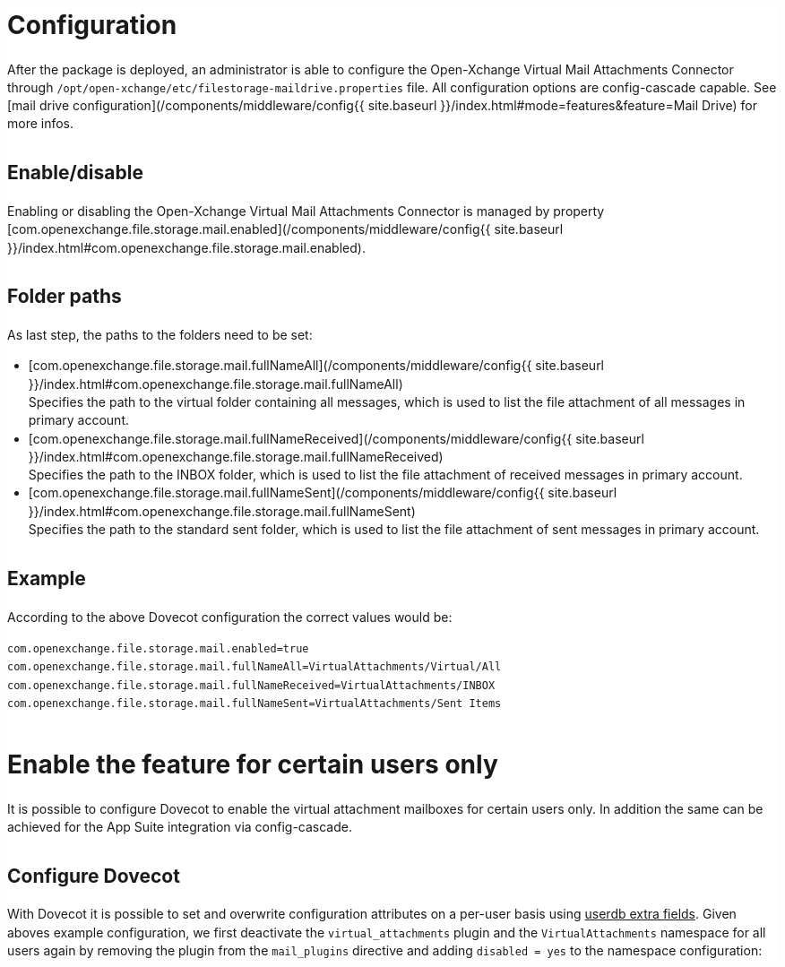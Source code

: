# Configuration
After the package is deployed, an administrator is able to configure the Open-Xchange Virtual Mail Attachments Connector through `/opt/open-xchange/etc/filestorage-maildrive.properties` file. All configuration options are config-cascade capable. See [mail drive configuration](/components/middleware/config{{ site.baseurl }}/index.html#mode=features&feature=Mail Drive) for more infos.

## Enable/disable
Enabling or disabling the Open-Xchange Virtual Mail Attachments Connector is managed by property [com.openexchange.file.storage.mail.enabled](/components/middleware/config{{ site.baseurl }}/index.html#com.openexchange.file.storage.mail.enabled).

## Folder paths
As last step, the paths to the folders need to be set:

 - [com.openexchange.file.storage.mail.fullNameAll](/components/middleware/config{{ site.baseurl }}/index.html#com.openexchange.file.storage.mail.fullNameAll)  
  Specifies the path to the virtual folder containing all messages, which is used to list the file attachment of all messages in primary account.
 - [com.openexchange.file.storage.mail.fullNameReceived](/components/middleware/config{{ site.baseurl }}/index.html#com.openexchange.file.storage.mail.fullNameReceived)  
  Specifies the path to the INBOX folder, which is used to list the file attachment of received messages in primary account.
 - [com.openexchange.file.storage.mail.fullNameSent](/components/middleware/config{{ site.baseurl }}/index.html#com.openexchange.file.storage.mail.fullNameSent)  
  Specifies the path to the standard sent folder, which is used to list the file attachment of sent messages in primary account.

## Example

According to the above Dovecot configuration the correct values would be:


```
com.openexchange.file.storage.mail.enabled=true
com.openexchange.file.storage.mail.fullNameAll=VirtualAttachments/Virtual/All
com.openexchange.file.storage.mail.fullNameReceived=VirtualAttachments/INBOX
com.openexchange.file.storage.mail.fullNameSent=VirtualAttachments/Sent Items
```

# Enable the feature for certain users only

It is possible to configure Dovecot to enable the virtual attachment mailboxes for certain users only. In addition the same can be achieved for the App Suite integration via config-cascade.

## Configure Dovecot

With Dovecot it is possible to set and overwrite configuration attributes on a per-user basis using [userdb extra fields](http://wiki2.dovecot.org/UserDatabase/ExtraFields). Given aboves example configuration, we first deactivate the `virtual_attachments` plugin and the `VirtualAttachments` namespace for all users again by removing the plugin from the `mail_plugins` directive and adding `disabled = yes` to the namespace configuration:
